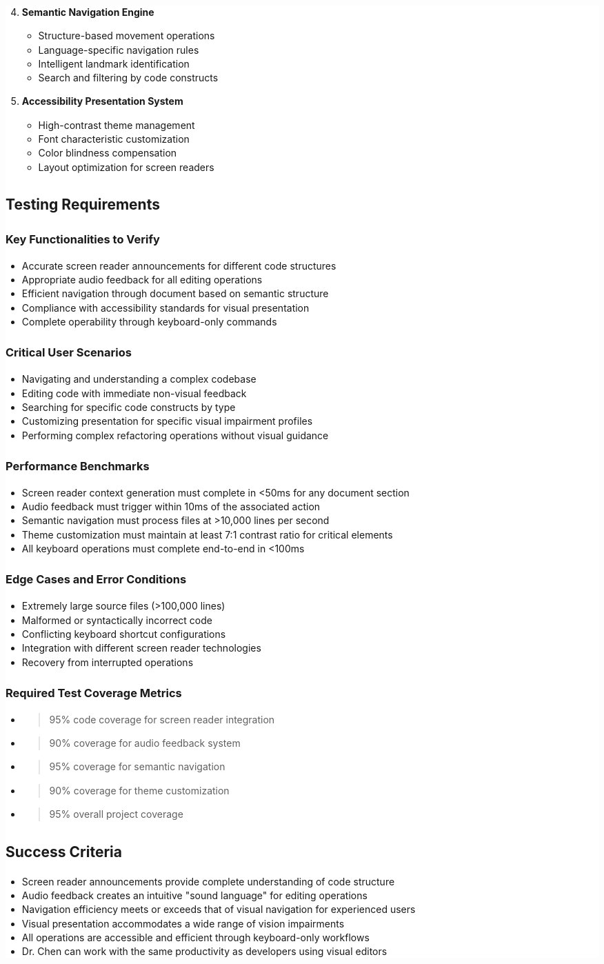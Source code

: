 4. **Semantic Navigation Engine**
   - Structure-based movement operations
   - Language-specific navigation rules
   - Intelligent landmark identification
   - Search and filtering by code constructs

5. **Accessibility Presentation System**
   - High-contrast theme management
   - Font characteristic customization
   - Color blindness compensation
   - Layout optimization for screen readers

## Testing Requirements

### Key Functionalities to Verify
- Accurate screen reader announcements for different code structures
- Appropriate audio feedback for all editing operations
- Efficient navigation through document based on semantic structure
- Compliance with accessibility standards for visual presentation
- Complete operability through keyboard-only commands

### Critical User Scenarios
- Navigating and understanding a complex codebase
- Editing code with immediate non-visual feedback
- Searching for specific code constructs by type
- Customizing presentation for specific visual impairment profiles
- Performing complex refactoring operations without visual guidance

### Performance Benchmarks
- Screen reader context generation must complete in <50ms for any document section
- Audio feedback must trigger within 10ms of the associated action
- Semantic navigation must process files at >10,000 lines per second
- Theme customization must maintain at least 7:1 contrast ratio for critical elements
- All keyboard operations must complete end-to-end in <100ms

### Edge Cases and Error Conditions
- Extremely large source files (>100,000 lines)
- Malformed or syntactically incorrect code
- Conflicting keyboard shortcut configurations
- Integration with different screen reader technologies
- Recovery from interrupted operations

### Required Test Coverage Metrics
- >95% code coverage for screen reader integration
- >90% coverage for audio feedback system
- >95% coverage for semantic navigation
- >90% coverage for theme customization
- >95% overall project coverage

## Success Criteria
- Screen reader announcements provide complete understanding of code structure
- Audio feedback creates an intuitive "sound language" for editing operations
- Navigation efficiency meets or exceeds that of visual navigation for experienced users
- Visual presentation accommodates a wide range of vision impairments
- All operations are accessible and efficient through keyboard-only workflows
- Dr. Chen can work with the same productivity as developers using visual editors
